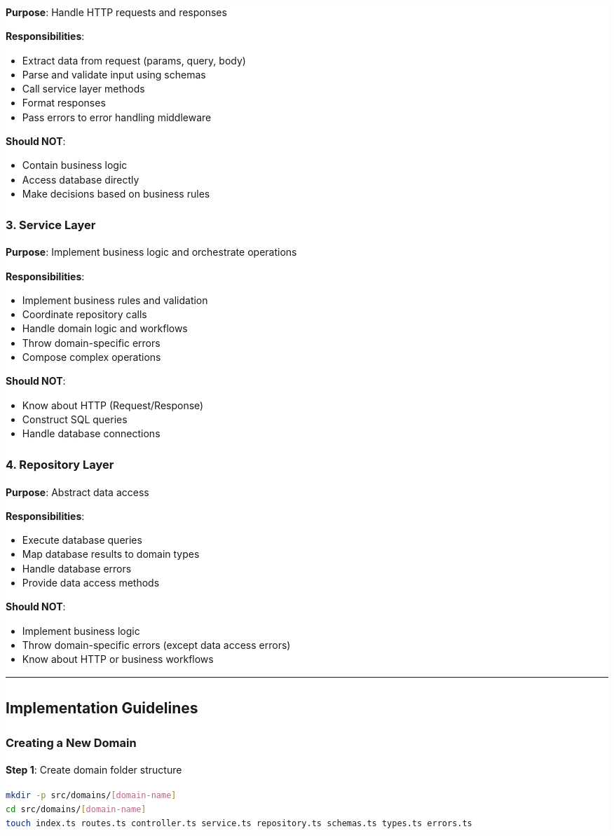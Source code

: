 **Purpose**: Handle HTTP requests and responses

**Responsibilities**:
- Extract data from request (params, query, body)
- Parse and validate input using schemas
- Call service layer methods
- Format responses
- Pass errors to error handling middleware

**Should NOT**:
- Contain business logic
- Access database directly
- Make decisions based on business rules

### 3. Service Layer

**Purpose**: Implement business logic and orchestrate operations

**Responsibilities**:
- Implement business rules and validation
- Coordinate repository calls
- Handle domain logic and workflows
- Throw domain-specific errors
- Compose complex operations

**Should NOT**:
- Know about HTTP (Request/Response)
- Construct SQL queries
- Handle database connections

### 4. Repository Layer

**Purpose**: Abstract data access

**Responsibilities**:
- Execute database queries
- Map database results to domain types
- Handle database errors
- Provide data access methods

**Should NOT**:
- Implement business logic
- Throw domain-specific errors (except data access errors)
- Know about HTTP or business workflows

---

## Implementation Guidelines

### Creating a New Domain

**Step 1**: Create domain folder structure

```bash
mkdir -p src/domains/[domain-name]
cd src/domains/[domain-name]
touch index.ts routes.ts controller.ts service.ts repository.ts schemas.ts types.ts errors.ts
```
